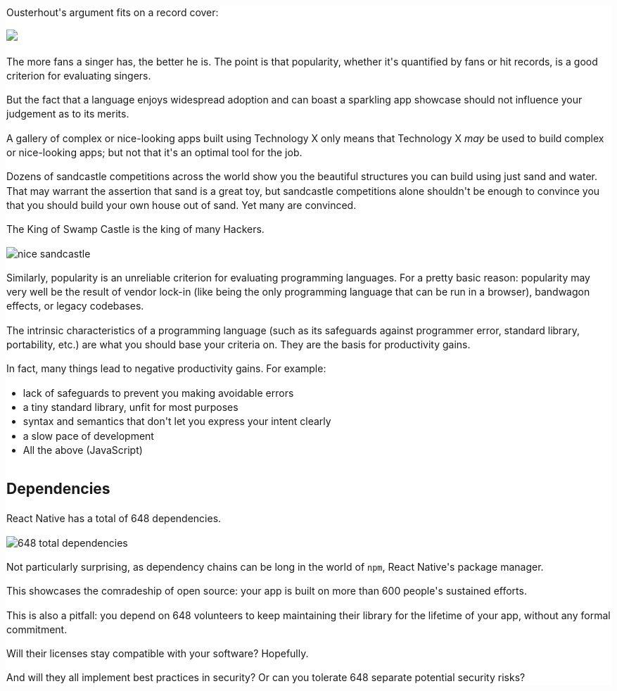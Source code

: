 Ousterhout's argument fits on a record cover:

![](https://i.imgur.com/sSQXwte.jpg)

The more fans a singer has, the better he is. The point is that popularity, whether it's quantified by fans or hit records, is a good criterion for evaluating singers.

But the fact that a language enjoys widespread adoption and can boast a sparkling app showcase should not influence your judgement as to its merits.

A gallery of complex or nice-looking apps built using Technology X only means that Technology X _may_ be used to build complex or nice-looking apps; but not that it's an optimal tool for the job.

Dozens of sandcastle competitions across the world show you the beautiful structures you can build using just sand and water. That may warrant the assertion that sand is a great toy, but sandcastle competitions alone shouldn't be enough to convince you that you should build your own house out of sand. Yet many are convinced.

The King of Swamp Castle is the king of many Hackers.

![nice sandcastle](https://i.imgur.com/hTEOskq.jpg)

Similarly, popularity is an unreliable criterion for evaluating programming languages. For a pretty basic reason: popularity may very well be the result of vendor lock-in (like being the only programming language that can be run in a browser), bandwagon effects, or legacy codebases.

The intrinsic characteristics of a programming language (such as its safeguards against programmer error, standard library, portability, etc.) are what you should base your criteria on. They are the basis for productivity gains.

In fact, many things lead to negative productivity gains. For example:

* lack of safeguards to prevent you making avoidable errors
* a tiny standard library, unfit for most purposes
* syntax and semantics that don't let you express your intent clearly
* a slow pace of development
* All the above (JavaScript)

<a id="dependencies"></a>
## Dependencies

React Native has a total of 648 dependencies.

![648 total dependencies](https://i.imgur.com/g8B9S7a.png)

Not particularly surprising, as dependency chains can be long in the world of `npm`, React Native's package manager.

This showcases the comradeship of open source: your app is built on more than 600 people's sustained efforts.

This is also a pitfall: you depend on 648 volunteers to keep maintaining their library for the lifetime of your app, without any formal commitment.

Will their licenses stay compatible with your software? Hopefully.

And will they all implement best practices in security? Or can you tolerate 648 separate potential security risks?
